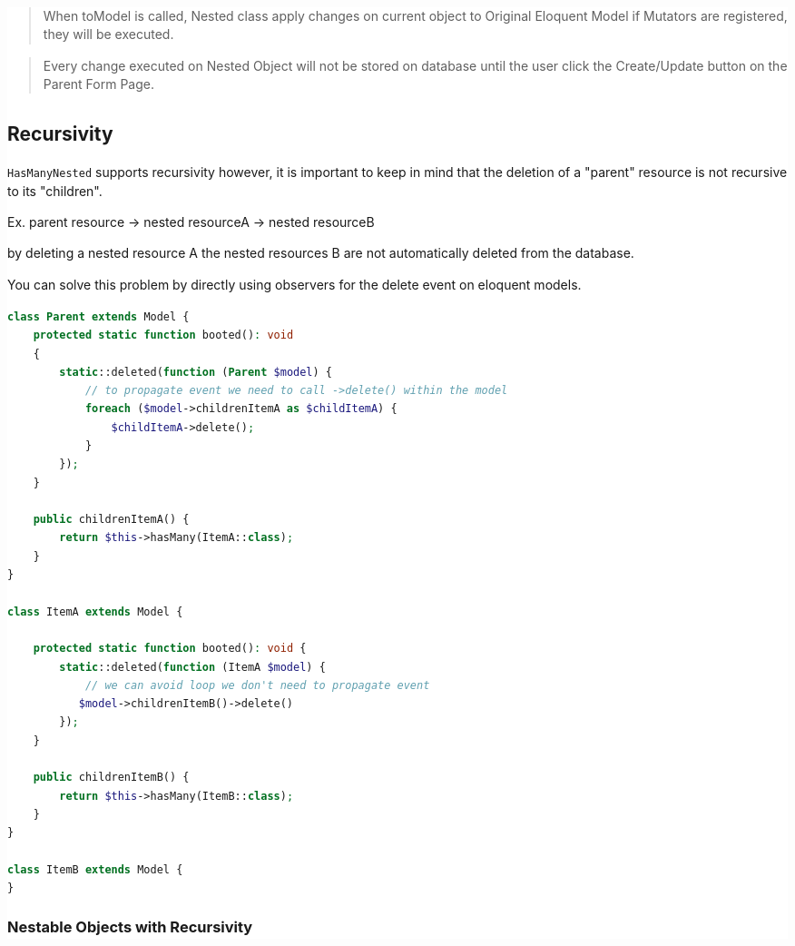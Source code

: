 > When toModel is called, Nested class apply changes on current object to Original Eloquent Model
> if Mutators are registered, they will be executed.

> Every change executed on Nested Object will not be stored on database until the user click the Create/Update button on the Parent Form Page.

## Recursivity

`HasManyNested` supports recursivity however, it is important to keep in mind that the deletion of a "parent" resource is not recursive to its "children".

Ex. parent resource -> nested resourceA -> nested resourceB

by deleting a nested resource A the nested resources B are not automatically deleted from the database.

You can solve this problem by directly using observers for the delete event on eloquent models.

```php
class Parent extends Model {
    protected static function booted(): void
    {
        static::deleted(function (Parent $model) {
            // to propagate event we need to call ->delete() within the model
            foreach ($model->childrenItemA as $childItemA) {
                $childItemA->delete();
            }
        });
    }

    public childrenItemA() {
        return $this->hasMany(ItemA::class);
    }
}

class ItemA extends Model {

    protected static function booted(): void {
        static::deleted(function (ItemA $model) {
            // we can avoid loop we don't need to propagate event
           $model->childrenItemB()->delete()
        });
    }

    public childrenItemB() {
        return $this->hasMany(ItemB::class);
    }
}

class ItemB extends Model {
}
```

### Nestable Objects with Recursivity
